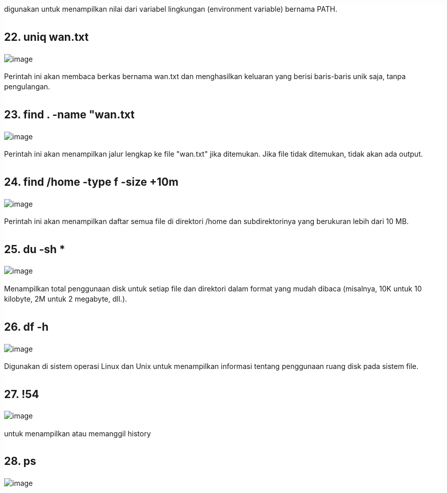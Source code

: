 
digunakan untuk menampilkan nilai dari variabel lingkungan (environment variable) bernama PATH.

## 22. uniq wan.txt
![image](https://github.com/user-attachments/assets/a8729df4-aacb-424e-b59d-c5dba9269ff0)

Perintah ini akan membaca berkas bernama wan.txt dan menghasilkan keluaran yang berisi baris-baris unik saja, tanpa pengulangan.

## 23. find . -name "wan.txt
![image](https://github.com/user-attachments/assets/e8eaea19-ad58-411c-8880-b1d1c8f82612)


Perintah ini akan menampilkan jalur lengkap ke file "wan.txt" jika ditemukan. Jika file tidak ditemukan, tidak akan ada output.

## 24. find /home -type f -size +10m
![image](https://github.com/user-attachments/assets/eda83130-7009-4dd1-a7e4-58f523d694a3)


Perintah ini akan menampilkan daftar semua file di direktori /home dan subdirektorinya yang berukuran lebih dari 10 MB.

## 25. du -sh *
![image](https://github.com/user-attachments/assets/10061bec-5c36-4570-a66c-f12fabe5e101)


 Menampilkan total penggunaan disk untuk setiap file dan direktori dalam format yang mudah dibaca (misalnya, 10K untuk 10 kilobyte, 2M untuk 2 megabyte, dll.).


## 26. df -h
![image](https://github.com/user-attachments/assets/edeb2ad3-5481-463b-8c78-583de9185dc0)

Digunakan di sistem operasi Linux dan Unix untuk menampilkan informasi tentang penggunaan ruang disk pada sistem file.


## 27. !54
![image](https://github.com/user-attachments/assets/d02825d8-33c0-4c4f-81a7-a05e07055608)


untuk menampilkan atau memanggil history


## 28. ps
![image](https://github.com/user-attachments/assets/a65d6e08-3ab8-487f-8547-378a4e913c3b)

